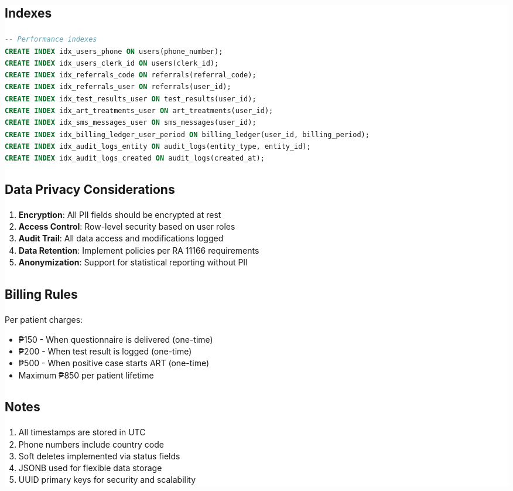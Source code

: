 ## Indexes

```sql
-- Performance indexes
CREATE INDEX idx_users_phone ON users(phone_number);
CREATE INDEX idx_users_clerk_id ON users(clerk_id);
CREATE INDEX idx_referrals_code ON referrals(referral_code);
CREATE INDEX idx_referrals_user ON referrals(user_id);
CREATE INDEX idx_test_results_user ON test_results(user_id);
CREATE INDEX idx_art_treatments_user ON art_treatments(user_id);
CREATE INDEX idx_sms_messages_user ON sms_messages(user_id);
CREATE INDEX idx_billing_ledger_user_period ON billing_ledger(user_id, billing_period);
CREATE INDEX idx_audit_logs_entity ON audit_logs(entity_type, entity_id);
CREATE INDEX idx_audit_logs_created ON audit_logs(created_at);
```

## Data Privacy Considerations

1. **Encryption**: All PII fields should be encrypted at rest
2. **Access Control**: Row-level security based on user roles
3. **Audit Trail**: All data access and modifications logged
4. **Data Retention**: Implement policies per RA 11166 requirements
5. **Anonymization**: Support for statistical reporting without PII

## Billing Rules

Per patient charges:
- ₱150 - When questionnaire is delivered (one-time)
- ₱200 - When test result is logged (one-time)
- ₱500 - When positive case starts ART (one-time)
- Maximum ₱850 per patient lifetime

## Notes

1. All timestamps are stored in UTC
2. Phone numbers include country code
3. Soft deletes implemented via status fields
4. JSONB used for flexible data storage
5. UUID primary keys for security and scalability